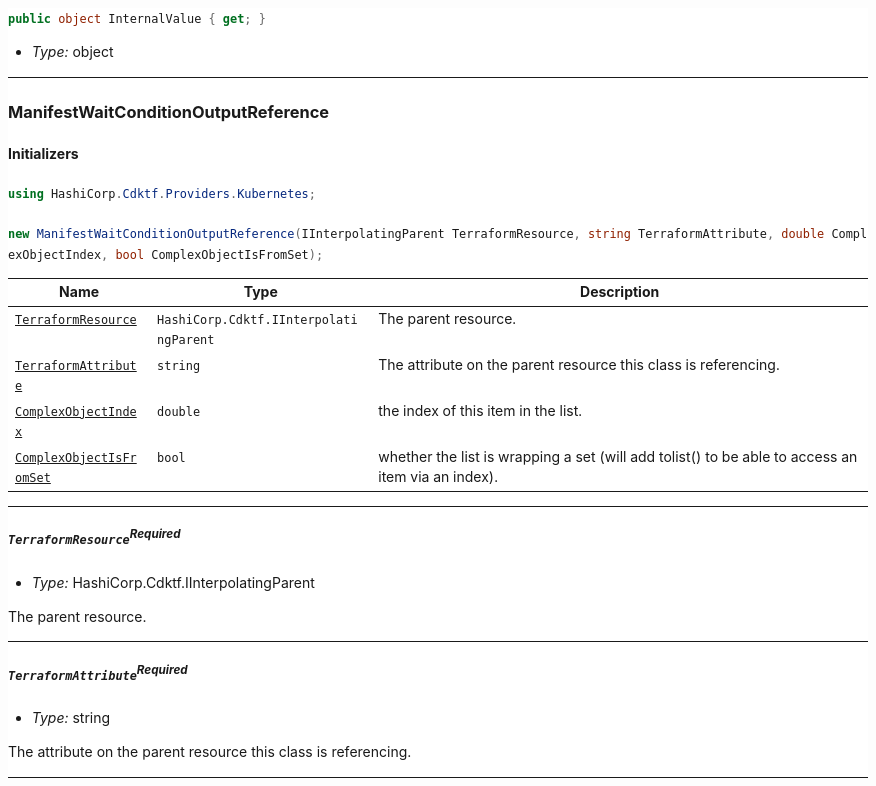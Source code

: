 ```csharp
public object InternalValue { get; }
```

- *Type:* object

---


### ManifestWaitConditionOutputReference <a name="ManifestWaitConditionOutputReference" id="@cdktf/provider-kubernetes.manifest.ManifestWaitConditionOutputReference"></a>

#### Initializers <a name="Initializers" id="@cdktf/provider-kubernetes.manifest.ManifestWaitConditionOutputReference.Initializer"></a>

```csharp
using HashiCorp.Cdktf.Providers.Kubernetes;

new ManifestWaitConditionOutputReference(IInterpolatingParent TerraformResource, string TerraformAttribute, double ComplexObjectIndex, bool ComplexObjectIsFromSet);
```

| **Name** | **Type** | **Description** |
| --- | --- | --- |
| <code><a href="#@cdktf/provider-kubernetes.manifest.ManifestWaitConditionOutputReference.Initializer.parameter.terraformResource">TerraformResource</a></code> | <code>HashiCorp.Cdktf.IInterpolatingParent</code> | The parent resource. |
| <code><a href="#@cdktf/provider-kubernetes.manifest.ManifestWaitConditionOutputReference.Initializer.parameter.terraformAttribute">TerraformAttribute</a></code> | <code>string</code> | The attribute on the parent resource this class is referencing. |
| <code><a href="#@cdktf/provider-kubernetes.manifest.ManifestWaitConditionOutputReference.Initializer.parameter.complexObjectIndex">ComplexObjectIndex</a></code> | <code>double</code> | the index of this item in the list. |
| <code><a href="#@cdktf/provider-kubernetes.manifest.ManifestWaitConditionOutputReference.Initializer.parameter.complexObjectIsFromSet">ComplexObjectIsFromSet</a></code> | <code>bool</code> | whether the list is wrapping a set (will add tolist() to be able to access an item via an index). |

---

##### `TerraformResource`<sup>Required</sup> <a name="TerraformResource" id="@cdktf/provider-kubernetes.manifest.ManifestWaitConditionOutputReference.Initializer.parameter.terraformResource"></a>

- *Type:* HashiCorp.Cdktf.IInterpolatingParent

The parent resource.

---

##### `TerraformAttribute`<sup>Required</sup> <a name="TerraformAttribute" id="@cdktf/provider-kubernetes.manifest.ManifestWaitConditionOutputReference.Initializer.parameter.terraformAttribute"></a>

- *Type:* string

The attribute on the parent resource this class is referencing.

---
